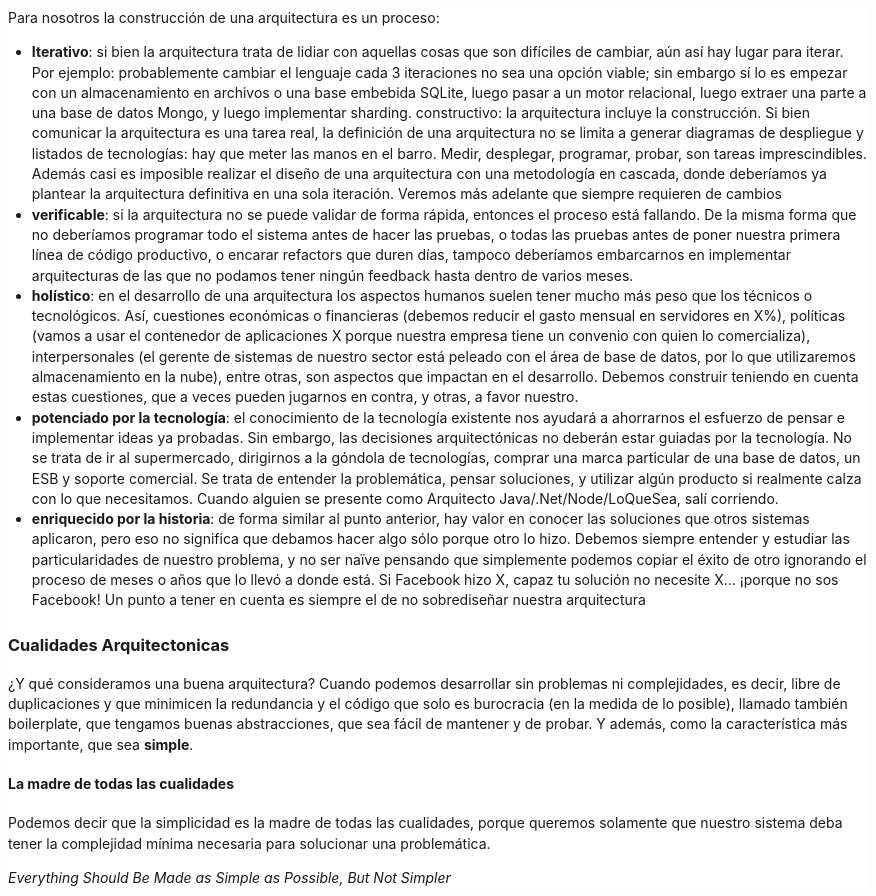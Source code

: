 Para nosotros la construcción de una arquitectura es un proceso:

- **Iterativo**: si bien la arquitectura trata de lidiar con aquellas cosas que son difíciles de cambiar, aún así hay lugar para iterar. Por ejemplo: probablemente cambiar el lenguaje cada 3 iteraciones no sea una opción viable; sin embargo sí lo es empezar con un almacenamiento en archivos o una base embebida SQLite, luego pasar a un motor relacional, luego extraer una parte a una base de datos Mongo, y luego implementar sharding.
constructivo: la arquitectura incluye la construcción. Si bien comunicar la arquitectura es una tarea real, la definición de una arquitectura no se limita a generar diagramas de despliegue y listados de tecnologías: hay que meter las manos en el barro. Medir, desplegar, programar, probar, son tareas imprescindibles. Además casi es imposible realizar el diseño de una arquitectura con una metodología en cascada, donde deberíamos ya plantear la arquitectura definitiva en una sola iteración. Veremos más adelante que siempre requieren de cambios
- **verificable**: si la arquitectura no se puede validar de forma rápida, entonces el proceso está fallando. De la misma forma que no deberíamos programar todo el sistema antes de hacer las pruebas, o todas las pruebas antes de poner nuestra primera línea de código productivo, o encarar refactors que duren días, tampoco deberíamos embarcarnos en implementar arquitecturas de las que no podamos tener ningún feedback hasta dentro de varios meses.
- **holístico**: en el desarrollo de una arquitectura los aspectos humanos suelen tener mucho más peso que los técnicos o tecnológicos. Así, cuestiones económicas o financieras (debemos reducir el gasto mensual en servidores en X%), políticas (vamos a usar el contenedor de aplicaciones X porque nuestra empresa tiene un convenio con quien lo comercializa), interpersonales (el gerente de sistemas de nuestro sector está peleado con el área de base de datos, por lo que utilizaremos almacenamiento en la nube), entre otras, son aspectos que impactan en el desarrollo. Debemos construir teniendo en cuenta estas cuestiones, que a veces pueden jugarnos en contra, y otras, a favor nuestro.
- **potenciado por la tecnología**: el conocimiento de la tecnología existente nos ayudará a ahorrarnos el esfuerzo de pensar e implementar ideas ya probadas. Sin embargo, las decisiones arquitectónicas no deberán estar guiadas por la tecnología. No se trata de ir al supermercado, dirigirnos a la góndola de tecnologías, comprar una marca particular de una base de datos, un ESB y soporte comercial. Se trata de entender la problemática, pensar soluciones, y utilizar algún producto si realmente calza con lo que necesitamos. Cuando alguien se presente como Arquitecto Java/.Net/Node/LoQueSea, salí corriendo.
- **enriquecido por la historia**: de forma similar al punto anterior, hay valor en conocer las soluciones que otros sistemas aplicaron, pero eso no significa que debamos hacer algo sólo porque otro lo hizo. Debemos siempre entender y estudiar las particularidades de nuestro problema, y no ser naïve pensando que simplemente podemos copiar el éxito de otro ignorando el proceso de meses o años que lo llevó a donde está. Si Facebook hizo X, capaz tu solución no necesite X… ¡porque no sos Facebook! Un punto a tener en cuenta es siempre el de no sobrediseñar nuestra arquitectura

### Cualidades Arquitectonicas

¿Y qué consideramos una buena arquitectura? Cuando podemos desarrollar sin problemas ni complejidades, es decir, libre de duplicaciones y que minimicen la redundancia y el código que solo es burocracia (en la medida de lo posible), llamado también boilerplate, que tengamos buenas abstracciones, que sea fácil de mantener y de probar. Y además, como la característica más importante, que sea **simple**.

#### La madre de todas las cualidades

Podemos decir que la simplicidad es la madre de todas las cualidades, porque queremos solamente que nuestro sistema deba tener la complejidad mínima necesaria para solucionar una problemática.

<cite cite="AI">Everything Should Be Made as Simple as Possible, But Not Simpler</cite>
